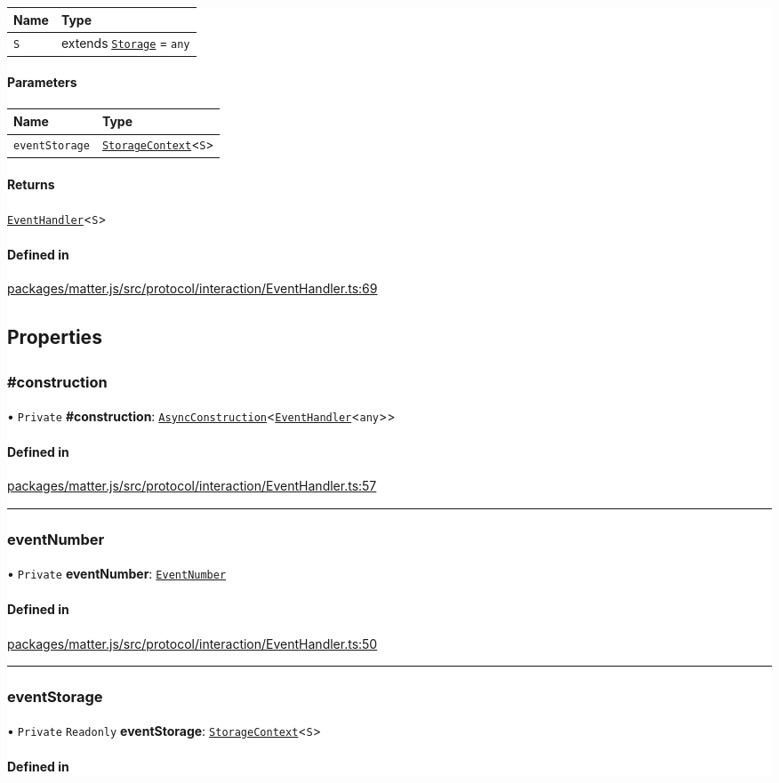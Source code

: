 | Name | Type |
| :------ | :------ |
| `S` | extends [`Storage`](../interfaces/storage_export.Storage.md) = `any` |

#### Parameters

| Name | Type |
| :------ | :------ |
| `eventStorage` | [`StorageContext`](storage_export.StorageContext.md)\<`S`\> |

#### Returns

[`EventHandler`](protocol_interaction_export.EventHandler.md)\<`S`\>

#### Defined in

[packages/matter.js/src/protocol/interaction/EventHandler.ts:69](https://github.com/project-chip/matter.js/blob/6d3b6a5d957d88a9231d6ecab4bb41f8133112be/packages/matter.js/src/protocol/interaction/EventHandler.ts#L69)

## Properties

### #construction

• `Private` **#construction**: [`AsyncConstruction`](../interfaces/behavior_cluster_export._internal_.AsyncConstruction-1.md)\<[`EventHandler`](protocol_interaction_export.EventHandler.md)\<`any`\>\>

#### Defined in

[packages/matter.js/src/protocol/interaction/EventHandler.ts:57](https://github.com/project-chip/matter.js/blob/6d3b6a5d957d88a9231d6ecab4bb41f8133112be/packages/matter.js/src/protocol/interaction/EventHandler.ts#L57)

___

### eventNumber

• `Private` **eventNumber**: [`EventNumber`](../modules/datatype_export.md#eventnumber)

#### Defined in

[packages/matter.js/src/protocol/interaction/EventHandler.ts:50](https://github.com/project-chip/matter.js/blob/6d3b6a5d957d88a9231d6ecab4bb41f8133112be/packages/matter.js/src/protocol/interaction/EventHandler.ts#L50)

___

### eventStorage

• `Private` `Readonly` **eventStorage**: [`StorageContext`](storage_export.StorageContext.md)\<`S`\>

#### Defined in

